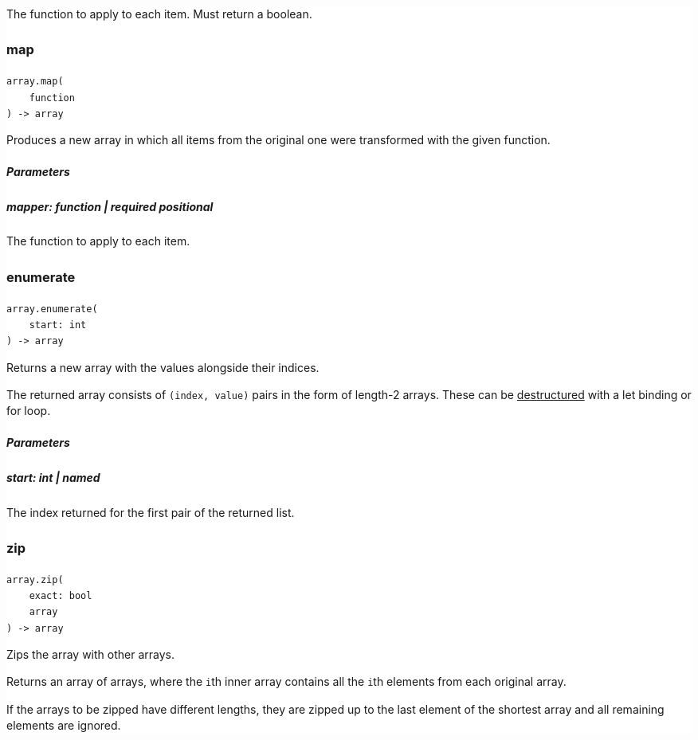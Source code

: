 The function to apply to each item. Must return a boolean.


### map

```
array.map(
    function
) -> array
```
Produces a new array in which all items from the original one were
transformed with the given function.


##### Parameters


##### mapper: function | _required_ _positional_

The function to apply to each item.


### enumerate

```
array.enumerate(
    start: int
) -> array
```
Returns a new array with the values alongside their indices.

The returned array consists of `(index, value)` pairs in the form of
length-2 arrays. These can be
[destructured](/reference/scripting/#bindings) with a let binding or for
loop.


##### Parameters


##### start: int | _named_

The index returned for the first pair of the returned list.


### zip

```
array.zip(
    exact: bool
    array
) -> array
```
Zips the array with other arrays.

Returns an array of arrays, where the `i`th inner array contains all the
`i`th elements from each original array.

If the arrays to be zipped have different lengths, they are zipped up to
the last element of the shortest array and all remaining elements are
ignored.
